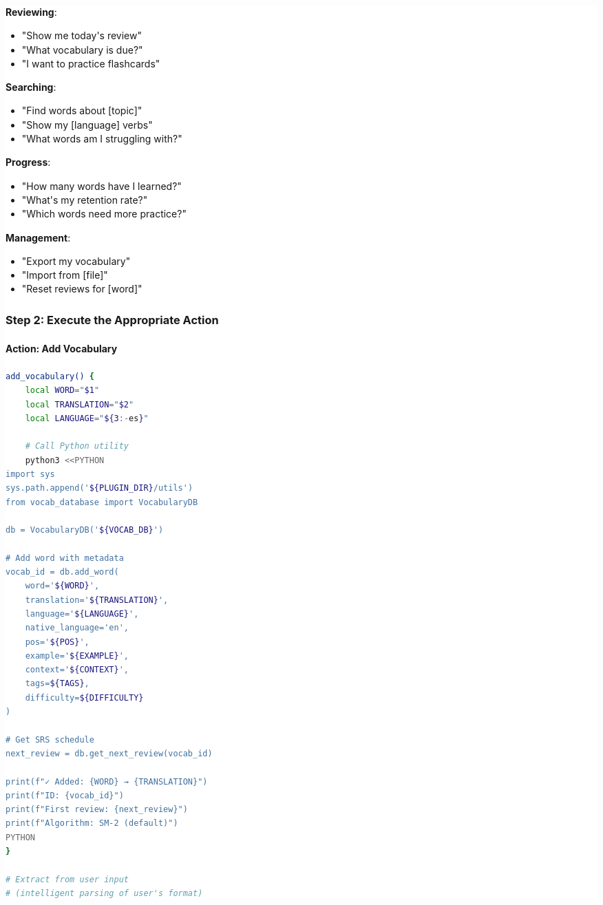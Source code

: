 **Reviewing**:
- "Show me today's review"
- "What vocabulary is due?"
- "I want to practice flashcards"

**Searching**:
- "Find words about [topic]"
- "Show my [language] verbs"
- "What words am I struggling with?"

**Progress**:
- "How many words have I learned?"
- "What's my retention rate?"
- "Which words need more practice?"

**Management**:
- "Export my vocabulary"
- "Import from [file]"
- "Reset reviews for [word]"

### Step 2: Execute the Appropriate Action

#### Action: Add Vocabulary

```bash
add_vocabulary() {
    local WORD="$1"
    local TRANSLATION="$2"
    local LANGUAGE="${3:-es}"

    # Call Python utility
    python3 <<PYTHON
import sys
sys.path.append('${PLUGIN_DIR}/utils')
from vocab_database import VocabularyDB

db = VocabularyDB('${VOCAB_DB}')

# Add word with metadata
vocab_id = db.add_word(
    word='${WORD}',
    translation='${TRANSLATION}',
    language='${LANGUAGE}',
    native_language='en',
    pos='${POS}',
    example='${EXAMPLE}',
    context='${CONTEXT}',
    tags=${TAGS},
    difficulty=${DIFFICULTY}
)

# Get SRS schedule
next_review = db.get_next_review(vocab_id)

print(f"✓ Added: {WORD} → {TRANSLATION}")
print(f"ID: {vocab_id}")
print(f"First review: {next_review}")
print(f"Algorithm: SM-2 (default)")
PYTHON
}

# Extract from user input
# (intelligent parsing of user's format)
```
